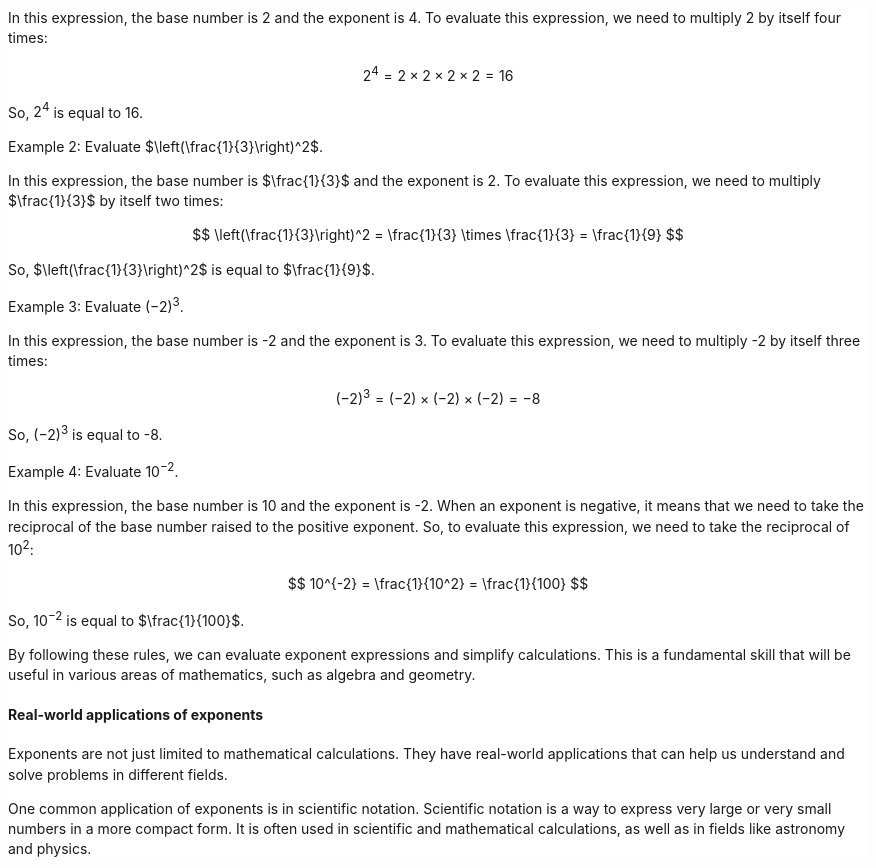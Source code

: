 In this expression, the base number is 2 and the exponent is 4. To evaluate this expression, we need to multiply 2 by itself four times:

$$
2^4 = 2 \times 2 \times 2 \times 2 = 16
$$

So, $2^4$ is equal to 16.

Example 2:
Evaluate $\left(\frac{1}{3}\right)^2$.

In this expression, the base number is $\frac{1}{3}$ and the exponent is 2. To evaluate this expression, we need to multiply $\frac{1}{3}$ by itself two times:

$$
\left(\frac{1}{3}\right)^2 = \frac{1}{3} \times \frac{1}{3} = \frac{1}{9}
$$

So, $\left(\frac{1}{3}\right)^2$ is equal to $\frac{1}{9}$.

Example 3:
Evaluate $(-2)^3$.

In this expression, the base number is -2 and the exponent is 3. To evaluate this expression, we need to multiply -2 by itself three times:

$$
(-2)^3 = (-2) \times (-2) \times (-2) = -8
$$

So, $(-2)^3$ is equal to -8.

Example 4:
Evaluate $10^{-2}$.

In this expression, the base number is 10 and the exponent is -2. When an exponent is negative, it means that we need to take the reciprocal of the base number raised to the positive exponent. So, to evaluate this expression, we need to take the reciprocal of $10^2$:

$$
10^{-2} = \frac{1}{10^2} = \frac{1}{100}
$$

So, $10^{-2}$ is equal to $\frac{1}{100}$.

By following these rules, we can evaluate exponent expressions and simplify calculations. This is a fundamental skill that will be useful in various areas of mathematics, such as algebra and geometry.

#### Real-world applications of exponents

Exponents are not just limited to mathematical calculations. They have real-world applications that can help us understand and solve problems in different fields.

One common application of exponents is in scientific notation. Scientific notation is a way to express very large or very small numbers in a more compact form. It is often used in scientific and mathematical calculations, as well as in fields like astronomy and physics.
